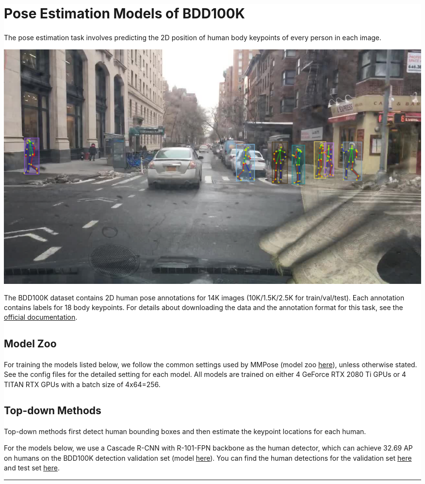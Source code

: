 # Pose Estimation Models of BDD100K

The pose estimation task involves predicting the 2D position of human body keypoints of every person in each image.

![pose1](../doc/images/pose1.png)

The BDD100K dataset contains 2D human pose annotations for 14K images (10K/1.5K/2.5K for train/val/test). Each annotation contains labels for 18 body keypoints. For details about downloading the data and the annotation format for this task, see the [official documentation](https://doc.bdd100k.com/download.html).

## Model Zoo

For training the models listed below, we follow the common settings used by MMPose (model zoo [here](https://mmpose.readthedocs.io/en/latest/topics/body%282d%2Ckpt%2Cimg%29.html)), unless otherwise stated. See the config files for the detailed setting for each model. All models are trained on either 4 GeForce RTX 2080 Ti GPUs or 4 TITAN RTX GPUs with a batch size of 4x64=256.

## Top-down Methods

Top-down methods first detect human bounding boxes and then estimate the keypoint locations for each human.

For the models below, we use a Cascade R-CNN with R-101-FPN backbone as the human detector, which can achieve 32.69 AP on humans on the BDD100K detection validation set (model [here](https://github.com/SysCV/bdd100k-models/tree/master/det#cascade-r-cnn)).
You can find the human detections for the validation set [here](https://dl.cv.ethz.ch/bdd100k/pose/person_dets/person_det_for_bdd100k_val.json) and test set [here](https://dl.cv.ethz.ch/bdd100k/pose/person_dets/person_det_for_bdd100k_test.json).

---